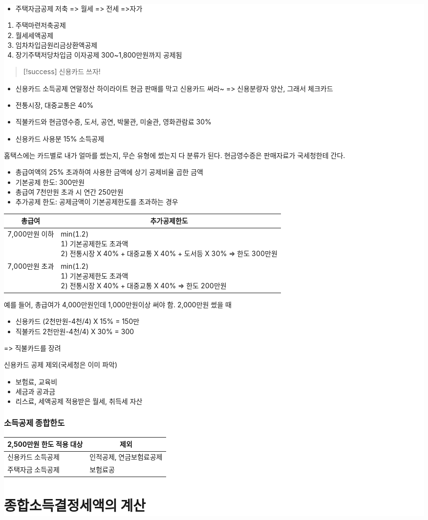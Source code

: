 - 주택자금공제
저축 => 월세 => 전세 =>자가

1) 주택마련저축공제
2) 월세세액공제
3) 임차차입금원리금상환액공제
4) 장기주택저당차입금 이자공제
300~1,800만원까지 공제됨

>[!success] 신용카드 쓰자!
- 신용카드 소득공제
연말정산 하이라이트
현금 판매를 막고 신용카드 써라~
=> 신용분량자 양산, 그래서 체크카드

- 전통시장, 대중교통은 40%
- 직불카드와 현금영수증, 도서, 공연, 박물관, 미술관, 영화관람료 30%
- 신용카드 사용분 15% 소득공제

홈택스에는 카드별로 내가 얼마를 썼는지, 무슨 유형에 썼는지 다 분류가 된다. 현금영수증은 판매자료가 국세청한테 간다.

- 총급여액의 25% 초과하여 사용한 금액에 상기 공제비율 곱한 금액
- 기본공제 한도: 300만원
- 총급여 7천만원 초과 시 연간 250만원
- 추가공제 한도: 공제금액이 기본공제한도를 초과하는 경우



| 총급여        | 추가공제한도                                                                          |
| ---------- | ------------------------------------------------------------------------------- |
| 7,000만원 이하 | min(1.2)<br>1) 기본공제한도 초과액<br>2) 전통시장 X 40% + 대중교통 X 40% + 도서등 X 30% => 한도 300만원 |
| 7,000만원 초과 | min(1.2)<br>1) 기본공제한도 초과액<br>2) 전통시장 X 40% + 대중교통 X 40% => 한도 200만원             |

예를 들어, 총급여가 4,000만원인데 1,000만원이상 써야 함. 2,000만원 썼을 때

- 신용카드 (2천만원-4천/4) X 15% = 150만
- 직불카드 2천만원-4천/4) X 30% = 300

=> 직불카드를 장려

신용카드 공제 제외(국세청은 이미 파악)
- 보험료, 교육비
- 세금과 공과금
- 리스료, 세액공제 적용받은 월세, 취득세 자산

### 소득공제 종합한도

| 2,500만원 한도 적용 대상 | 제외            |
| ---------------- | ------------- |
| 신용카드 소득공제        | 인적공제, 연금보험료공제 |
| 주택자금 소득공제        | 보험료공          |

# 종합소득결정세액의 계산
